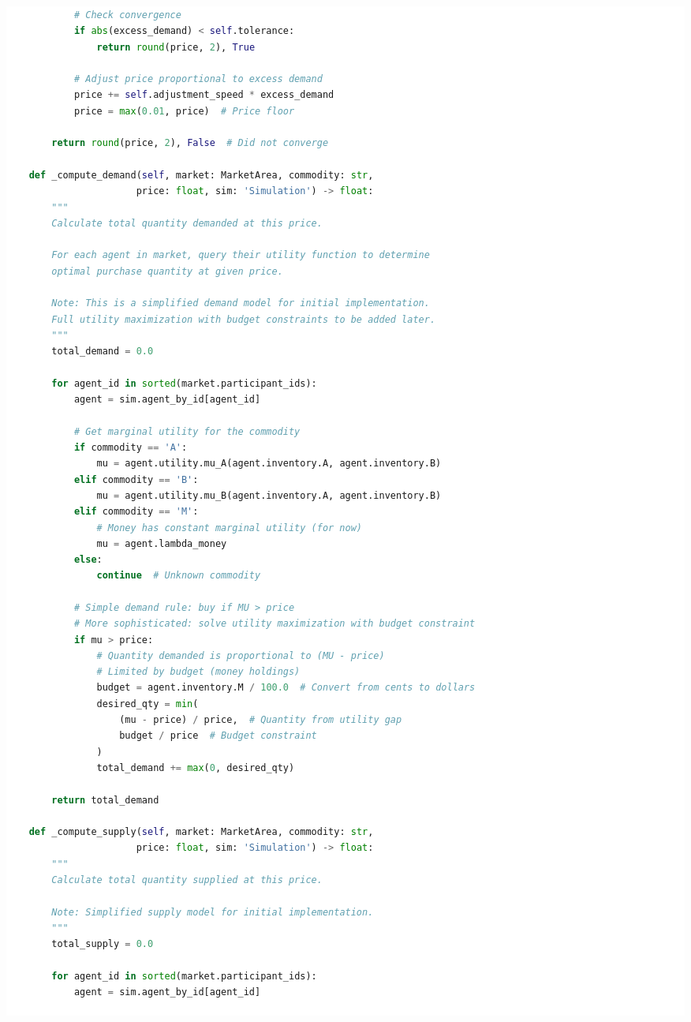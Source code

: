 ```python
            # Check convergence
            if abs(excess_demand) < self.tolerance:
                return round(price, 2), True
            
            # Adjust price proportional to excess demand
            price += self.adjustment_speed * excess_demand
            price = max(0.01, price)  # Price floor
        
        return round(price, 2), False  # Did not converge
    
    def _compute_demand(self, market: MarketArea, commodity: str,
                       price: float, sim: 'Simulation') -> float:
        """
        Calculate total quantity demanded at this price.
        
        For each agent in market, query their utility function to determine
        optimal purchase quantity at given price.
        
        Note: This is a simplified demand model for initial implementation.
        Full utility maximization with budget constraints to be added later.
        """
        total_demand = 0.0
        
        for agent_id in sorted(market.participant_ids):
            agent = sim.agent_by_id[agent_id]
            
            # Get marginal utility for the commodity
            if commodity == 'A':
                mu = agent.utility.mu_A(agent.inventory.A, agent.inventory.B)
            elif commodity == 'B':
                mu = agent.utility.mu_B(agent.inventory.A, agent.inventory.B)
            elif commodity == 'M':
                # Money has constant marginal utility (for now)
                mu = agent.lambda_money
            else:
                continue  # Unknown commodity
            
            # Simple demand rule: buy if MU > price
            # More sophisticated: solve utility maximization with budget constraint
            if mu > price:
                # Quantity demanded is proportional to (MU - price)
                # Limited by budget (money holdings)
                budget = agent.inventory.M / 100.0  # Convert from cents to dollars
                desired_qty = min(
                    (mu - price) / price,  # Quantity from utility gap
                    budget / price  # Budget constraint
                )
                total_demand += max(0, desired_qty)
        
        return total_demand
    
    def _compute_supply(self, market: MarketArea, commodity: str,
                       price: float, sim: 'Simulation') -> float:
        """
        Calculate total quantity supplied at this price.
        
        Note: Simplified supply model for initial implementation.
        """
        total_supply = 0.0
        
        for agent_id in sorted(market.participant_ids):
            agent = sim.agent_by_id[agent_id]
            
```